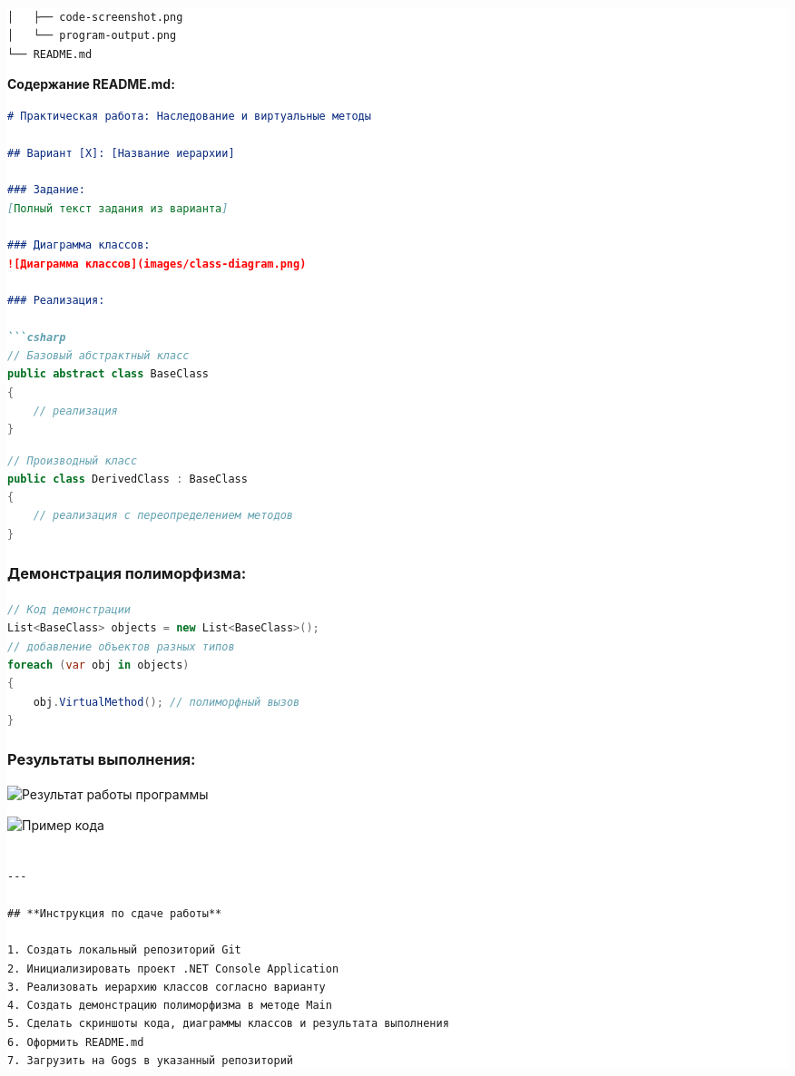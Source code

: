 ```
│   ├── code-screenshot.png
│   └── program-output.png
└── README.md
```

**Содержание README.md:**
```markdown
# Практическая работа: Наследование и виртуальные методы

## Вариант [X]: [Название иерархии]

### Задание:
[Полный текст задания из варианта]

### Диаграмма классов:
![Диаграмма классов](images/class-diagram.png)

### Реализация:

```csharp
// Базовый абстрактный класс
public abstract class BaseClass
{
    // реализация
}
```

```csharp
// Производный класс
public class DerivedClass : BaseClass
{
    // реализация с переопределением методов
}
```

### Демонстрация полиморфизма:

```csharp
// Код демонстрации
List<BaseClass> objects = new List<BaseClass>();
// добавление объектов разных типов
foreach (var obj in objects)
{
    obj.VirtualMethod(); // полиморфный вызов
}
```

### Результаты выполнения:

![Результат работы программы](images/program-output.png)

![Пример кода](images/code-screenshot.png)
```

---

## **Инструкция по сдаче работы**

1. Создать локальный репозиторий Git
2. Инициализировать проект .NET Console Application
3. Реализовать иерархию классов согласно варианту
4. Создать демонстрацию полиморфизма в методе Main
5. Сделать скриншоты кода, диаграммы классов и результата выполнения
6. Оформить README.md
7. Загрузить на Gogs в указанный репозиторий
```